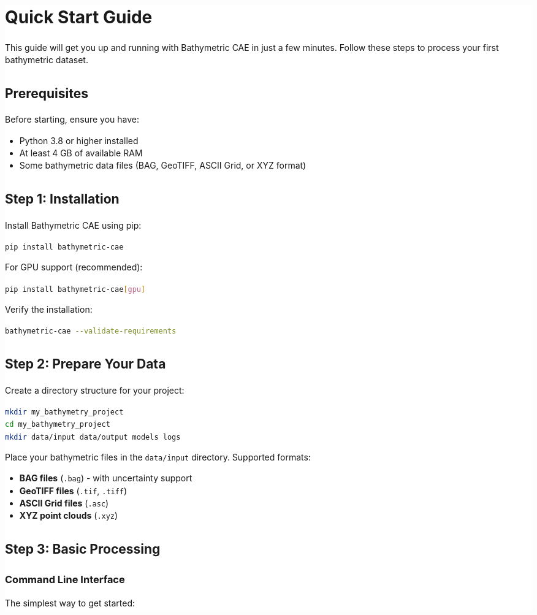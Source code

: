 # Quick Start Guide

This guide will get you up and running with Bathymetric CAE in just a few minutes. Follow these steps to process your first bathymetric dataset.

## Prerequisites

Before starting, ensure you have:
- Python 3.8 or higher installed
- At least 4 GB of available RAM
- Some bathymetric data files (BAG, GeoTIFF, ASCII Grid, or XYZ format)

## Step 1: Installation

Install Bathymetric CAE using pip:

```bash
pip install bathymetric-cae
```

For GPU support (recommended):

```bash
pip install bathymetric-cae[gpu]
```

Verify the installation:

```bash
bathymetric-cae --validate-requirements
```

## Step 2: Prepare Your Data

Create a directory structure for your project:

```bash
mkdir my_bathymetry_project
cd my_bathymetry_project
mkdir data/input data/output models logs
```

Place your bathymetric files in the `data/input` directory. Supported formats:
- **BAG files** (`.bag`) - with uncertainty support
- **GeoTIFF files** (`.tif`, `.tiff`)
- **ASCII Grid files** (`.asc`)
- **XYZ point clouds** (`.xyz`)

## Step 3: Basic Processing

### Command Line Interface

The simplest way to get started:
